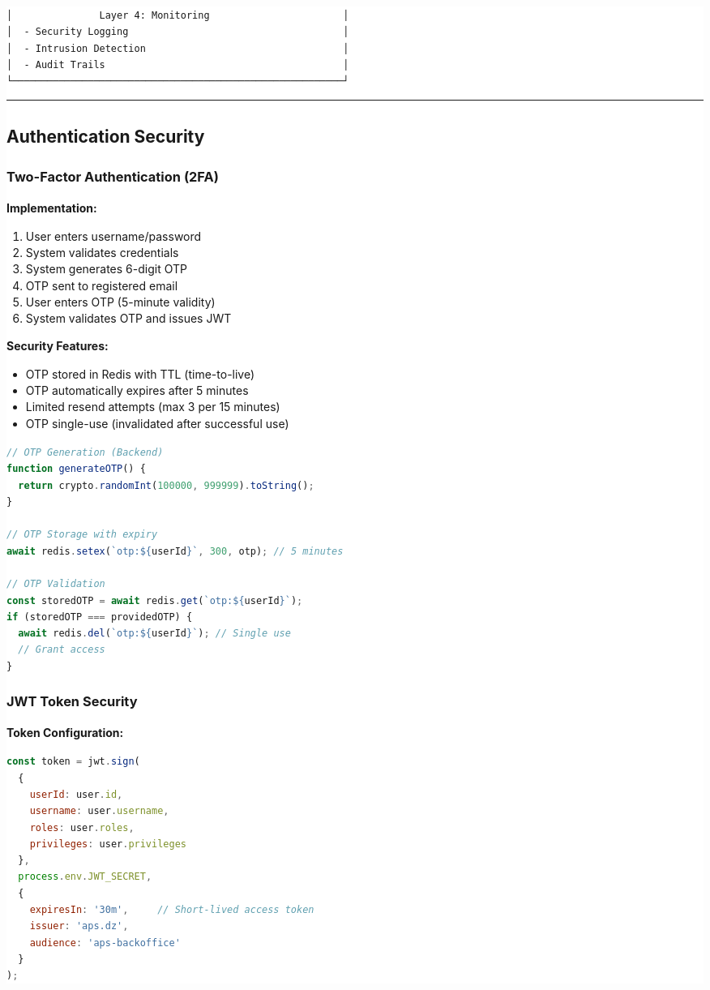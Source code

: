 ```
│               Layer 4: Monitoring                       │
│  - Security Logging                                     │
│  - Intrusion Detection                                  │
│  - Audit Trails                                         │
└─────────────────────────────────────────────────────────┘
```

---

## Authentication Security

### Two-Factor Authentication (2FA)

**Implementation:**
1. User enters username/password
2. System validates credentials
3. System generates 6-digit OTP
4. OTP sent to registered email
5. User enters OTP (5-minute validity)
6. System validates OTP and issues JWT

**Security Features:**
- OTP stored in Redis with TTL (time-to-live)
- OTP automatically expires after 5 minutes
- Limited resend attempts (max 3 per 15 minutes)
- OTP single-use (invalidated after successful use)

```javascript
// OTP Generation (Backend)
function generateOTP() {
  return crypto.randomInt(100000, 999999).toString();
}

// OTP Storage with expiry
await redis.setex(`otp:${userId}`, 300, otp); // 5 minutes

// OTP Validation
const storedOTP = await redis.get(`otp:${userId}`);
if (storedOTP === providedOTP) {
  await redis.del(`otp:${userId}`); // Single use
  // Grant access
}
```

### JWT Token Security

**Token Configuration:**
```javascript
const token = jwt.sign(
  {
    userId: user.id,
    username: user.username,
    roles: user.roles,
    privileges: user.privileges
  },
  process.env.JWT_SECRET,
  {
    expiresIn: '30m',     // Short-lived access token
    issuer: 'aps.dz',
    audience: 'aps-backoffice'
  }
);
```

